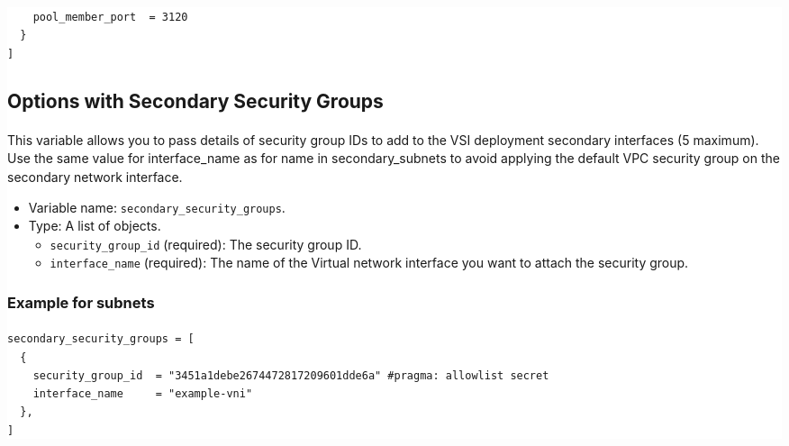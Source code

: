 ```hcl
    pool_member_port  = 3120
  }
]
```

## Options with Secondary Security Groups <a name="options-with-secondary-security-groups"></a>

This variable allows you to pass details of security group IDs to add to the VSI deployment secondary interfaces (5 maximum). Use the same value for interface_name as for name in secondary_subnets to avoid applying the default VPC security group on the secondary network interface.

- Variable name: `secondary_security_groups`.
- Type: A list of objects.
  - `security_group_id` (required): The security group ID.
  - `interface_name` (required): The name of the Virtual network interface you want to attach the security group.

### Example for subnets

```hcl
secondary_security_groups = [
  {
    security_group_id  = "3451a1debe2674472817209601dde6a" #pragma: allowlist secret
    interface_name     = "example-vni"
  },
]
```
